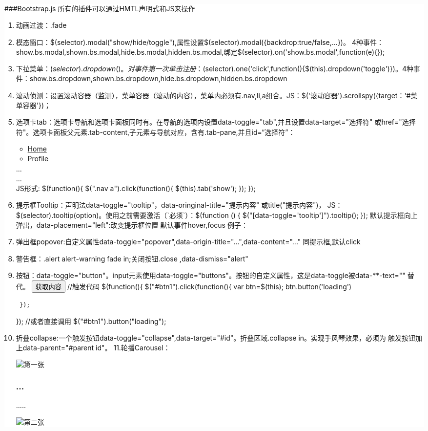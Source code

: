###Bootstrap.js
所有的插件可以通过HMTL声明式和JS来操作
1. 动画过渡：.fade
2. 模态窗口：$(selector).modal("show/hide/toggle"),属性设置$(selector).modal({backdrop:true/false,...})。
			  4种事件：show.bs.modal,shown.bs.modal,hide.bs.modal,hidden.bs.modal,绑定$(selector).on('show.bs.modal',function(e){});
3. 下拉菜单：$(selector).dropdown()。对事件第一次单击注册：$(selector).one('click',function(){$(this).dropdown('toggle')})。4种事件：show.bs.dropdown,shown.bs.dropdown,hide.bs.dropdown,hidden.bs.dropdown
4. 滚动侦测：设置滚动容器（监测），菜单容器（滚动的内容），菜单内必须有.nav,li,a组合。JS：$('滚动容器').scrollspy({target：'#菜单容器'})；
5. 选项卡tab：选项卡导航和选项卡面板同时有。在导航的选项内设置data-toggle="tab",并且设置data-target="选择符"
或href="选择符"。选项卡面板父元素.tab-content,子元素与导航对应，含有.tab-pane,并且id=“选择符”： 
	
	<ul class="nav nav-tabs">
		<li><a href="#home" data-toggle="tab">Home</a></li>
		<li><a href="#profile" data-toggle="tab">Profile</a></li>
	</ul>
	<div class="tab-content">
		<div class="tab-pane" id="home">...</div>
		<div class="tab-pane" id="profile">...</div>
	</div>
	JS形式:
	$(function(){
		$(".nav a").click(function(){
			$(this).tab('show');
		});
	});
6. 提示框Tooltip：声明法data-toggle="tooltip"，data-oringinal-title="提示内容" 或title("提示内容")， 
				JS：$(selector).tooltip(option)。使用之前需要激活（`必须`）：$(function () { $("[data-toggle='tooltip']").tooltip(); });  默认提示框向上弹出，data-placement="left":改变提示框位置
				默认事件hover,focus
	例子：

7. 弹出框popover:自定义属性data-toggle="popover",data-origin-title="...",data-content="..." 同提示框,默认click

8. 警告框：.alert alert-warning fade in;关闭按钮.close ,data-dismiss="alert"
9. 按钮：data-toggle="button"。input元素使用data-toggle="buttons"。按钮的自定义属性，这是data-toggle被data-**-text=""
替代。
	<button type="button" id="btn1" class="btn btn-default" data-loading-text="正在加载...">获取内容</button>
	//触发代码
	$(function(){
		$("#btn1").click(function(){
			var btn=$(this);
			btn.button('loading')

		});
	});
	//或者直接调用
	$("#btn1").button("loading");
10. 折叠collapse:一个触发按钮data-toggle="collapse",data-target="#id"。折叠区域.collapse in。实现手风琴效果，必须为
触发按钮加上data-parent="#parent id"。
11.轮播Carousel：
	<div data-ride="carousel" class="carousel slide" id="carousel-container">
		<!--图片容器-->
		<div class="carousel-inner">
			<div class="item">
				<img alt="第一张" src="A"/>
				<div class="carousel-caption">
					<h3>...</h3>
					<p>.....</p>
				</div>
			<div>
			<div class="item">
				<img alt="第二张" src="B"/>
				<div class="carousel-caption">